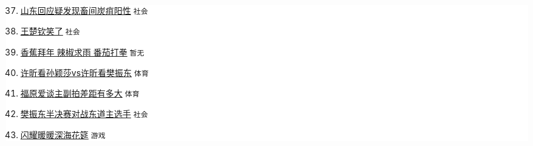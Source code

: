 37. [山东回应疑发现畜间炭疽阳性](https://m.weibo.cn/search?containerid=100103type%3D1%26t%3D10%26q%3D%23%E5%B1%B1%E4%B8%9C%E5%9B%9E%E5%BA%94%E7%96%91%E5%8F%91%E7%8E%B0%E7%95%9C%E9%97%B4%E7%82%AD%E7%96%BD%E9%98%B3%E6%80%A7%23&stream_entry_id=31&isnewpage=1&extparam=seat%3D1%26cate%3D5001%26q%3D%2523%25E5%25B1%25B1%25E4%25B8%259C%25E5%259B%259E%25E5%25BA%2594%25E7%2596%2591%25E5%258F%2591%25E7%258E%25B0%25E7%2595%259C%25E9%2597%25B4%25E7%2582%25AD%25E7%2596%25BD%25E9%2598%25B3%25E6%2580%25A7%2523%26dgr%3D0%26stream_entry_id%3D31%26band_rank%3D34%26c_type%3D31%26realpos%3D34%26filter_type%3Drealtimehot%26lcate%3D5001%26flag%3D0%26pos%3D35%26display_time%3D1722583255%26pre_seqid%3D172258325561601765112) `社会` 

38. [王楚钦笑了](https://m.weibo.cn/search?containerid=100103type%3D1%26t%3D10%26q%3D%E7%8E%8B%E6%A5%9A%E9%92%A6%E7%AC%91%E4%BA%86&stream_entry_id=31&isnewpage=1&extparam=seat%3D1%26cate%3D5001%26q%3D%25E7%258E%258B%25E6%25A5%259A%25E9%2592%25A6%25E7%25AC%2591%25E4%25BA%2586%26dgr%3D0%26stream_entry_id%3D31%26band_rank%3D35%26c_type%3D31%26realpos%3D35%26filter_type%3Drealtimehot%26lcate%3D5001%26flag%3D0%26pos%3D36%26display_time%3D1722583255%26pre_seqid%3D172258325561601765112) `社会` 

39. [香蕉拜年 辣椒求雨 番茄打拳](https://m.weibo.cn/search?containerid=100103type%3D1%26t%3D10%26q%3D%E9%A6%99%E8%95%89%E6%8B%9C%E5%B9%B4+%E8%BE%A3%E6%A4%92%E6%B1%82%E9%9B%A8+%E7%95%AA%E8%8C%84%E6%89%93%E6%8B%B3&stream_entry_id=31&isnewpage=1&extparam=seat%3D1%26cate%3D5001%26q%3D%25E9%25A6%2599%25E8%2595%2589%25E6%258B%259C%25E5%25B9%25B4%2520%25E8%25BE%25A3%25E6%25A4%2592%25E6%25B1%2582%25E9%259B%25A8%2520%25E7%2595%25AA%25E8%258C%2584%25E6%2589%2593%25E6%258B%25B3%26dgr%3D0%26stream_entry_id%3D31%26band_rank%3D36%26c_type%3D31%26realpos%3D36%26filter_type%3Drealtimehot%26lcate%3D5001%26flag%3D1%26pos%3D37%26display_time%3D1722583255%26pre_seqid%3D172258325561601765112) `暂无` 

40. [许昕看孙颖莎vs许昕看樊振东](https://m.weibo.cn/search?containerid=100103type%3D1%26t%3D10%26q%3D%23%E8%AE%B8%E6%98%95%E7%9C%8B%E5%AD%99%E9%A2%96%E8%8E%8Evs%E8%AE%B8%E6%98%95%E7%9C%8B%E6%A8%8A%E6%8C%AF%E4%B8%9C%23&stream_entry_id=31&isnewpage=1&extparam=seat%3D1%26cate%3D5001%26q%3D%2523%25E8%25AE%25B8%25E6%2598%2595%25E7%259C%258B%25E5%25AD%2599%25E9%25A2%2596%25E8%258E%258Evs%25E8%25AE%25B8%25E6%2598%2595%25E7%259C%258B%25E6%25A8%258A%25E6%258C%25AF%25E4%25B8%259C%2523%26dgr%3D0%26stream_entry_id%3D31%26band_rank%3D37%26c_type%3D31%26realpos%3D37%26filter_type%3Drealtimehot%26lcate%3D5001%26flag%3D0%26pos%3D38%26display_time%3D1722583255%26pre_seqid%3D172258325561601765112) `体育` 

41. [福原爱谈主副拍差距有多大](https://m.weibo.cn/search?containerid=100103type%3D1%26t%3D10%26q%3D%23%E7%A6%8F%E5%8E%9F%E7%88%B1%E8%B0%88%E4%B8%BB%E5%89%AF%E6%8B%8D%E5%B7%AE%E8%B7%9D%E6%9C%89%E5%A4%9A%E5%A4%A7%23&stream_entry_id=31&isnewpage=1&extparam=seat%3D1%26cate%3D5001%26q%3D%2523%25E7%25A6%258F%25E5%258E%259F%25E7%2588%25B1%25E8%25B0%2588%25E4%25B8%25BB%25E5%2589%25AF%25E6%258B%258D%25E5%25B7%25AE%25E8%25B7%259D%25E6%259C%2589%25E5%25A4%259A%25E5%25A4%25A7%2523%26dgr%3D0%26stream_entry_id%3D31%26band_rank%3D38%26c_type%3D31%26realpos%3D38%26filter_type%3Drealtimehot%26lcate%3D5001%26flag%3D1%26pos%3D39%26display_time%3D1722583255%26pre_seqid%3D172258325561601765112) `体育` 

42. [樊振东半决赛对战东道主选手](https://m.weibo.cn/search?containerid=100103type%3D1%26t%3D10%26q%3D%23%E6%A8%8A%E6%8C%AF%E4%B8%9C%E5%8D%8A%E5%86%B3%E8%B5%9B%E5%AF%B9%E6%88%98%E4%B8%9C%E9%81%93%E4%B8%BB%E9%80%89%E6%89%8B%23&stream_entry_id=31&isnewpage=1&extparam=seat%3D1%26cate%3D5001%26q%3D%2523%25E6%25A8%258A%25E6%258C%25AF%25E4%25B8%259C%25E5%258D%258A%25E5%2586%25B3%25E8%25B5%259B%25E5%25AF%25B9%25E6%2588%2598%25E4%25B8%259C%25E9%2581%2593%25E4%25B8%25BB%25E9%2580%2589%25E6%2589%258B%2523%26dgr%3D0%26stream_entry_id%3D31%26band_rank%3D39%26c_type%3D31%26realpos%3D39%26filter_type%3Drealtimehot%26lcate%3D5001%26flag%3D0%26pos%3D40%26display_time%3D1722583255%26pre_seqid%3D172258325561601765112) `社会` 

43. [闪耀暖暖深海花筵](https://m.weibo.cn/search?containerid=100103type%3D1%26t%3D10%26q%3D%23%E9%97%AA%E8%80%80%E6%9A%96%E6%9A%96%E6%B7%B1%E6%B5%B7%E8%8A%B1%E7%AD%B5%23&stream_entry_id=31&isnewpage=1&extparam=seat%3D1%26cate%3D5001%26q%3D%2523%25E9%2597%25AA%25E8%2580%2580%25E6%259A%2596%25E6%259A%2596%25E6%25B7%25B1%25E6%25B5%25B7%25E8%258A%25B1%25E7%25AD%25B5%2523%26dgr%3D0%26stream_entry_id%3D31%26band_rank%3D40%26c_type%3D31%26realpos%3D40%26filter_type%3Drealtimehot%26lcate%3D5001%26flag%3D1%26pos%3D41%26display_time%3D1722583255%26pre_seqid%3D172258325561601765112) `游戏` 
